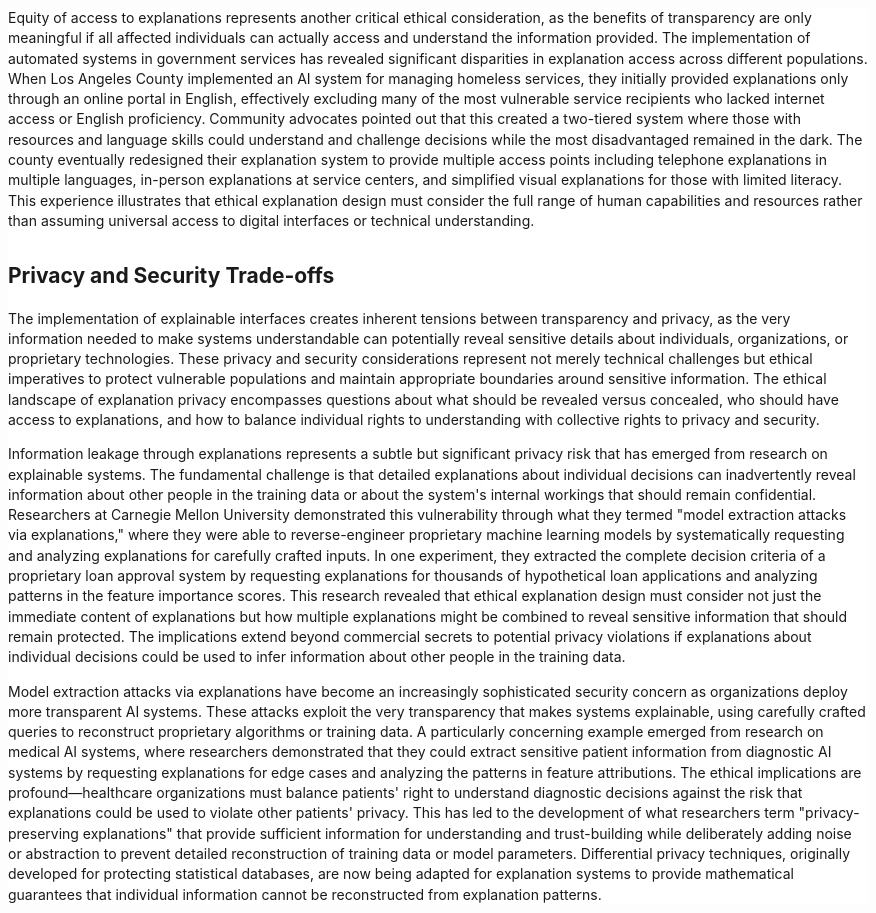 Equity of access to explanations represents another critical ethical consideration, as the benefits of transparency are only meaningful if all affected individuals can actually access and understand the information provided. The implementation of automated systems in government services has revealed significant disparities in explanation access across different populations. When Los Angeles County implemented an AI system for managing homeless services, they initially provided explanations only through an online portal in English, effectively excluding many of the most vulnerable service recipients who lacked internet access or English proficiency. Community advocates pointed out that this created a two-tiered system where those with resources and language skills could understand and challenge decisions while the most disadvantaged remained in the dark. The county eventually redesigned their explanation system to provide multiple access points including telephone explanations in multiple languages, in-person explanations at service centers, and simplified visual explanations for those with limited literacy. This experience illustrates that ethical explanation design must consider the full range of human capabilities and resources rather than assuming universal access to digital interfaces or technical understanding.

## Privacy and Security Trade-offs

The implementation of explainable interfaces creates inherent tensions between transparency and privacy, as the very information needed to make systems understandable can potentially reveal sensitive details about individuals, organizations, or proprietary technologies. These privacy and security considerations represent not merely technical challenges but ethical imperatives to protect vulnerable populations and maintain appropriate boundaries around sensitive information. The ethical landscape of explanation privacy encompasses questions about what should be revealed versus concealed, who should have access to explanations, and how to balance individual rights to understanding with collective rights to privacy and security.

Information leakage through explanations represents a subtle but significant privacy risk that has emerged from research on explainable systems. The fundamental challenge is that detailed explanations about individual decisions can inadvertently reveal information about other people in the training data or about the system's internal workings that should remain confidential. Researchers at Carnegie Mellon University demonstrated this vulnerability through what they termed "model extraction attacks via explanations," where they were able to reverse-engineer proprietary machine learning models by systematically requesting and analyzing explanations for carefully crafted inputs. In one experiment, they extracted the complete decision criteria of a proprietary loan approval system by requesting explanations for thousands of hypothetical loan applications and analyzing patterns in the feature importance scores. This research revealed that ethical explanation design must consider not just the immediate content of explanations but how multiple explanations might be combined to reveal sensitive information that should remain protected. The implications extend beyond commercial secrets to potential privacy violations if explanations about individual decisions could be used to infer information about other people in the training data.

Model extraction attacks via explanations have become an increasingly sophisticated security concern as organizations deploy more transparent AI systems. These attacks exploit the very transparency that makes systems explainable, using carefully crafted queries to reconstruct proprietary algorithms or training data. A particularly concerning example emerged from research on medical AI systems, where researchers demonstrated that they could extract sensitive patient information from diagnostic AI systems by requesting explanations for edge cases and analyzing the patterns in feature attributions. The ethical implications are profound—healthcare organizations must balance patients' right to understand diagnostic decisions against the risk that explanations could be used to violate other patients' privacy. This has led to the development of what researchers term "privacy-preserving explanations" that provide sufficient information for understanding and trust-building while deliberately adding noise or abstraction to prevent detailed reconstruction of training data or model parameters. Differential privacy techniques, originally developed for protecting statistical databases, are now being adapted for explanation systems to provide mathematical guarantees that individual information cannot be reconstructed from explanation patterns.
